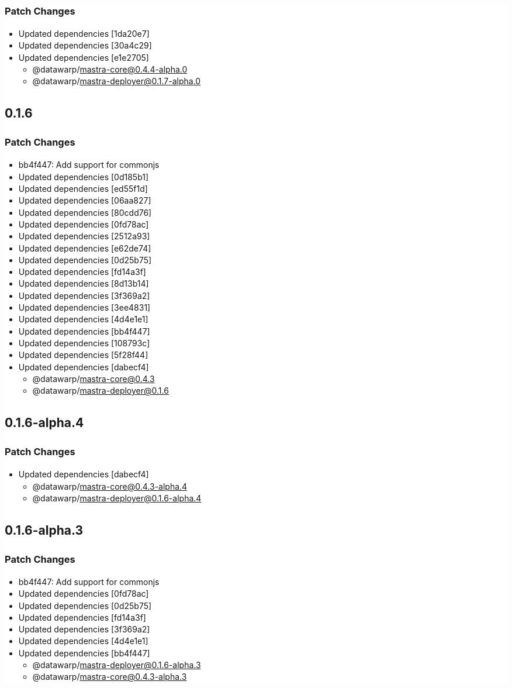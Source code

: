 ### Patch Changes

- Updated dependencies [1da20e7]
- Updated dependencies [30a4c29]
- Updated dependencies [e1e2705]
  - @datawarp/mastra-core@0.4.4-alpha.0
  - @datawarp/mastra-deployer@0.1.7-alpha.0

## 0.1.6

### Patch Changes

- bb4f447: Add support for commonjs
- Updated dependencies [0d185b1]
- Updated dependencies [ed55f1d]
- Updated dependencies [06aa827]
- Updated dependencies [80cdd76]
- Updated dependencies [0fd78ac]
- Updated dependencies [2512a93]
- Updated dependencies [e62de74]
- Updated dependencies [0d25b75]
- Updated dependencies [fd14a3f]
- Updated dependencies [8d13b14]
- Updated dependencies [3f369a2]
- Updated dependencies [3ee4831]
- Updated dependencies [4d4e1e1]
- Updated dependencies [bb4f447]
- Updated dependencies [108793c]
- Updated dependencies [5f28f44]
- Updated dependencies [dabecf4]
  - @datawarp/mastra-core@0.4.3
  - @datawarp/mastra-deployer@0.1.6

## 0.1.6-alpha.4

### Patch Changes

- Updated dependencies [dabecf4]
  - @datawarp/mastra-core@0.4.3-alpha.4
  - @datawarp/mastra-deployer@0.1.6-alpha.4

## 0.1.6-alpha.3

### Patch Changes

- bb4f447: Add support for commonjs
- Updated dependencies [0fd78ac]
- Updated dependencies [0d25b75]
- Updated dependencies [fd14a3f]
- Updated dependencies [3f369a2]
- Updated dependencies [4d4e1e1]
- Updated dependencies [bb4f447]
  - @datawarp/mastra-deployer@0.1.6-alpha.3
  - @datawarp/mastra-core@0.4.3-alpha.3
